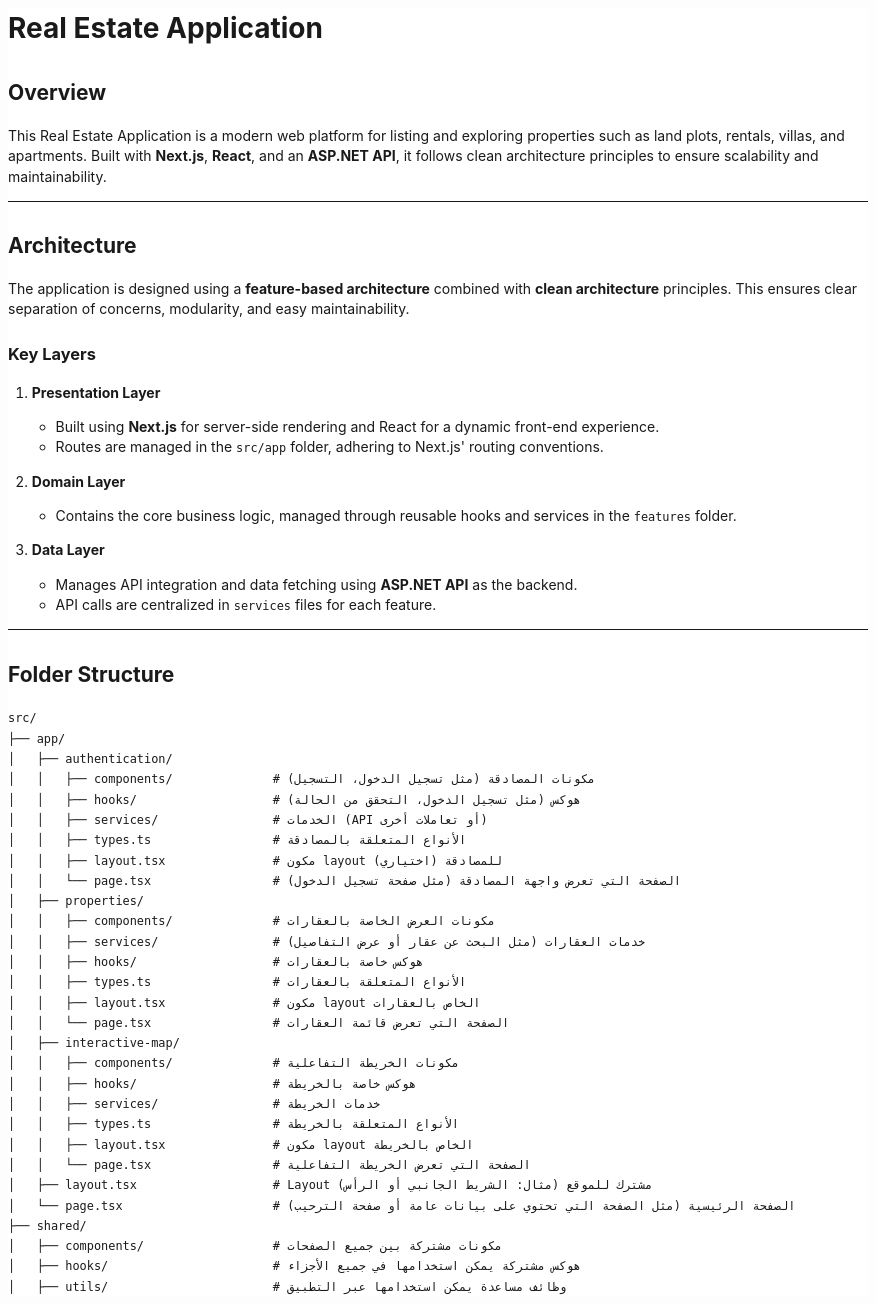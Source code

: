 # Real Estate Application

## Overview
This Real Estate Application is a modern web platform for listing and exploring properties such as land plots, rentals, villas, and apartments. Built with **Next.js**, **React**, and an **ASP.NET API**, it follows clean architecture principles to ensure scalability and maintainability.

---

## Architecture

The application is designed using a **feature-based architecture** combined with **clean architecture** principles. This ensures clear separation of concerns, modularity, and easy maintainability.

### Key Layers

1. **Presentation Layer**
   - Built using **Next.js** for server-side rendering and React for a dynamic front-end experience.
   - Routes are managed in the `src/app` folder, adhering to Next.js' routing conventions.

2. **Domain Layer**
   - Contains the core business logic, managed through reusable hooks and services in the `features` folder.

3. **Data Layer**
   - Manages API integration and data fetching using **ASP.NET API** as the backend.
   - API calls are centralized in `services` files for each feature.

---

## Folder Structure

```plaintext
src/
├── app/
│   ├── authentication/
│   │   ├── components/              # مكونات المصادقة (مثل تسجيل الدخول، التسجيل)
│   │   ├── hooks/                   # هوكس (مثل تسجيل الدخول، التحقق من الحالة)
│   │   ├── services/                # الخدمات (API أو تعاملات أخرى)
│   │   ├── types.ts                 # الأنواع المتعلقة بالمصادقة
│   │   ├── layout.tsx               # مكون layout للمصادقة (اختياري)
│   │   └── page.tsx                 # الصفحة التي تعرض واجهة المصادقة (مثل صفحة تسجيل الدخول)
│   ├── properties/
│   │   ├── components/              # مكونات العرض الخاصة بالعقارات
│   │   ├── services/                # خدمات العقارات (مثل البحث عن عقار أو عرض التفاصيل)
│   │   ├── hooks/                   # هوكس خاصة بالعقارات
│   │   ├── types.ts                 # الأنواع المتعلقة بالعقارات
│   │   ├── layout.tsx               # مكون layout الخاص بالعقارات
│   │   └── page.tsx                 # الصفحة التي تعرض قائمة العقارات
│   ├── interactive-map/
│   │   ├── components/              # مكونات الخريطة التفاعلية
│   │   ├── hooks/                   # هوكس خاصة بالخريطة
│   │   ├── services/                # خدمات الخريطة
│   │   ├── types.ts                 # الأنواع المتعلقة بالخريطة
│   │   ├── layout.tsx               # مكون layout الخاص بالخريطة
│   │   └── page.tsx                 # الصفحة التي تعرض الخريطة التفاعلية
│   ├── layout.tsx                   # Layout مشترك للموقع (مثال: الشريط الجانبي أو الرأس)
│   └── page.tsx                     # الصفحة الرئيسية (مثل الصفحة التي تحتوي على بيانات عامة أو صفحة الترحيب)
├── shared/
│   ├── components/                  # مكونات مشتركة بين جميع الصفحات
│   ├── hooks/                       # هوكس مشتركة يمكن استخدامها في جميع الأجزاء
│   ├── utils/                       # وظائف مساعدة يمكن استخدامها عبر التطبيق
```